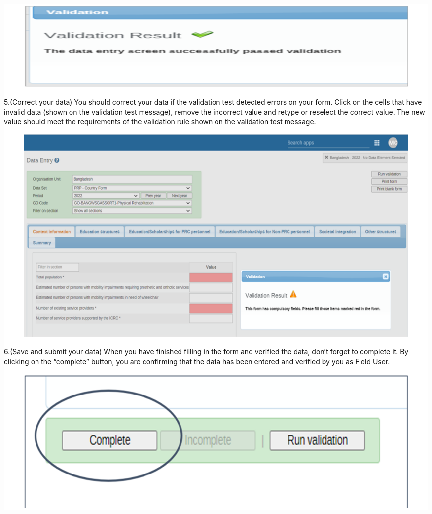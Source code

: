 <figure><img src="../.gitbook/assets/image (22).png" alt=""><figcaption></figcaption></figure>

5.(Correct your data) You should correct your data if the validation test detected errors on your form. Click on the cells that have invalid data (shown on the validation test message), remove the incorrect value and retype or reselect the correct value. The new value should meet the requirements of the validation rule shown on the validation test message.

<figure><img src="../.gitbook/assets/image (23).png" alt=""><figcaption></figcaption></figure>

6.(Save and submit your data) When you have finished filling in the form and verified the data, don’t forget to complete it. By clicking on the “complete” button, you are confirming that the data has been entered and verified by you as Field User.

<figure><img src="../.gitbook/assets/image (24).png" alt=""><figcaption></figcaption></figure>
